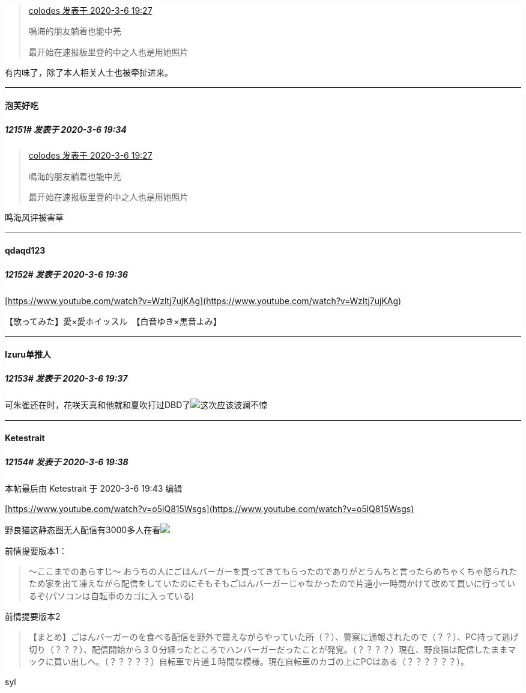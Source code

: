 
<blockquote><a href="httphttps://bbs.saraba1st.com/2b/forum.php?mod=redirect&amp;goto=findpost&amp;pid=46639816&amp;ptid=1907975" target="_blank">colodes 发表于 2020-3-6 19:27</a>

鳴海的朋友躺着也能中羌 

最开始在速报板里登的中之人也是用她照片 </blockquote>
有内味了，除了本人相关人士也被牵扯进来。


-----

####  泡芙好吃  
##### 12151#       发表于 2020-3-6 19:34


<blockquote><a href="httphttps://bbs.saraba1st.com/2b/forum.php?mod=redirect&amp;goto=findpost&amp;pid=46639816&amp;ptid=1907975" target="_blank">colodes 发表于 2020-3-6 19:27</a>

鳴海的朋友躺着也能中羌 

最开始在速报板里登的中之人也是用她照片 </blockquote>
鸣海风评被害草


-----

####  qdaqd123  
##### 12152#       发表于 2020-3-6 19:36


[https://www.youtube.com/watch?v=Wzltj7ujKAg](https://www.youtube.com/watch?v=Wzltj7ujKAg)

【歌ってみた】愛×愛ホイッスル　【白音ゆき×黒音よみ】


-----

####  Izuru单推人  
##### 12153#       发表于 2020-3-6 19:37


可朱雀还在时，花咲天真和他就和夏吹打过DBD了<img src="https://static.saraba1st.com/image/smiley/face2017/068.png" referrerpolicy="no-referrer">这次应该波澜不惊


-----

####  Ketestrait  
##### 12154#       发表于 2020-3-6 19:38


 本帖最后由 Ketestrait 于 2020-3-6 19:43 编辑 

[https://www.youtube.com/watch?v=o5lQ815Wsgs](https://www.youtube.com/watch?v=o5lQ815Wsgs)


野良猫这静态图无人配信有3000多人在看<img src="https://static.saraba1st.com/image/smiley/face2017/067.png" referrerpolicy="no-referrer">


前情提要版本1： <blockquote>〜ここまでのあらすじ〜 おうちの人にごはんバーガーを買ってきてもらったのでありがとうんちと言ったらめちゃくちゃ怒られたため家を出て凍えながら配信をしていたのにそもそもごはんバーガーじゃなかったので片道小一時間かけて改めて買いに行っているぞ(パソコンは自転車のカゴに入っている)</blockquote>
前情提要版本2 <blockquote>【まとめ】ごはんバーガーのを食べる配信を野外で震えながらやっていた所（？）、警察に通報されたので（？？）、PC持って逃げ切り（？？？）、配信開始から３０分経ったところでハンバーガーだったことが発覚。（？？？？）現在、野良猫は配信したままマックに買い出しへ。（？？？？？）自転車で片道１時間な模様。現在自転車のカゴの上にPCはある（？？？？？？）。</blockquote>
syl

